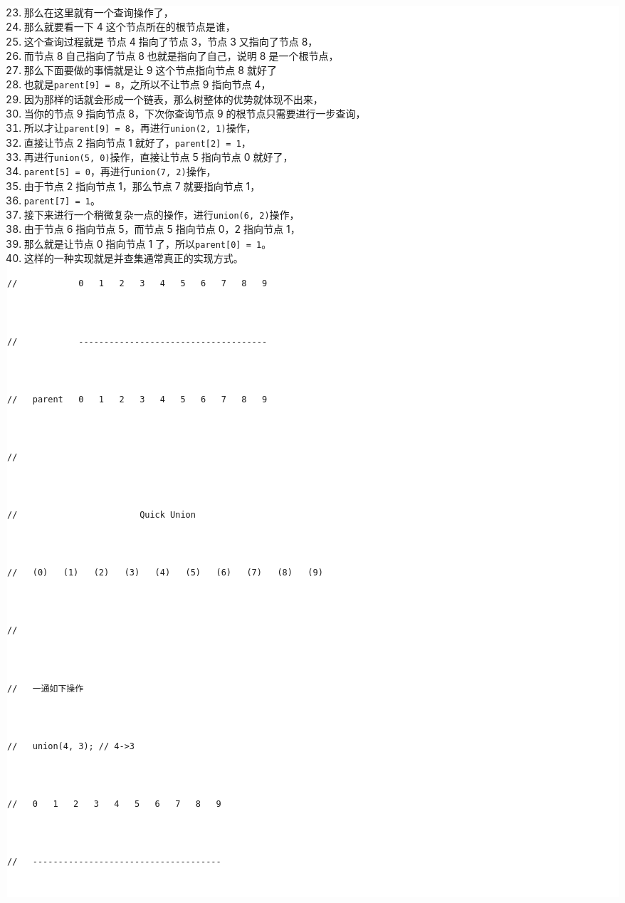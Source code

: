    23. 那么在这里就有一个查询操作了，
   24. 那么就要看一下 4 这个节点所在的根节点是谁，
   25. 这个查询过程就是 节点 4 指向了节点 3，节点 3 又指向了节点 8，
   26. 而节点 8 自己指向了节点 8 也就是指向了自己，说明 8 是一个根节点，
   27. 那么下面要做的事情就是让 9 这个节点指向节点 8 就好了
   28. 也就是`parent[9] = 8`，之所以不让节点 9 指向节点 4，
   29. 因为那样的话就会形成一个链表，那么树整体的优势就体现不出来，
   30. 当你的节点 9 指向节点 8，下次你查询节点 9 的根节点只需要进行一步查询，
   31. 所以才让`parent[9] = 8`，再进行`union(2, 1)`操作，
   32. 直接让节点 2 指向节点 1 就好了，`parent[2] = 1`，
   33. 再进行`union(5, 0)`操作，直接让节点 5 指向节点 0 就好了，
   34. `parent[5] = 0`，再进行`union(7, 2)`操作，
   35. 由于节点 2 指向节点 1，那么节点 7 就要指向节点 1，
   36. `parent[7] = 1`。
   37. 接下来进行一个稍微复杂一点的操作，进行`union(6, 2)`操作，
   38. 由于节点 6 指向节点 5，而节点 5 指向节点 0，2 指向节点 1，
   39. 那么就是让节点 0 指向节点 1 了，所以`parent[0] = 1`。
   40. 这样的一种实现就是并查集通常真正的实现方式。

   ```
   //            0   1   2   3   4   5   6   7   8   9
   
   
   
   //            -------------------------------------
   
   
   
   //   parent   0   1   2   3   4   5   6   7   8   9
   
   
   
   //
   
   
   
   //                        Quick Union
   
   
   
   //   (0)   (1)   (2)   (3)   (4)   (5)   (6)   (7)   (8)   (9)
   
   
   
   //
   
   
   
   //   一通如下操作
   
   
   
   //   union(4, 3); // 4->3
   
   
   
   //   0   1   2   3   4   5   6   7   8   9
   
   
   
   //   -------------------------------------
   
   
   
   ```
